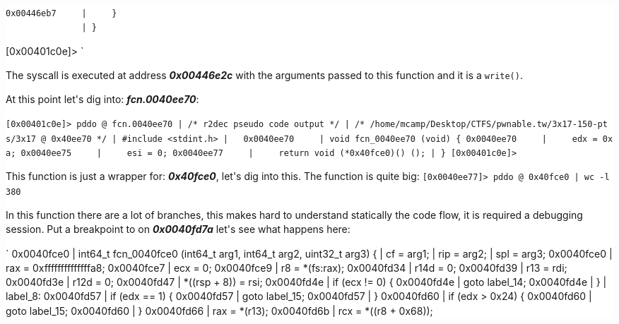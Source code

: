     0x00446eb7     |     }
                   | }
[0x00401c0e]> 
`

The syscall is executed at address ***0x00446e2c*** with the arguments passed to this function and it is a `write()`.

At this point let's dig into: ***fcn.0040ee70***:

`
[0x00401c0e]> pddo @ fcn.0040ee70
                   | /* r2dec pseudo code output */
                   | /* /home/mcamp/Desktop/CTFS/pwnable.tw/3x17-150-pts/3x17 @ 0x40ee70 */
                   | #include <stdint.h>
                   |  
    0x0040ee70     | void fcn_0040ee70 (void) {
    0x0040ee70     |     edx = 0xa;
    0x0040ee75     |     esi = 0;
    0x0040ee77     |     return void (*0x40fce0)() ();
                   | }
[0x00401c0e]> 
`

This function is just a wrapper for: ***0x40fce0***, let's dig into this.
The function is quite big:
`
[0x0040ee77]> pddo @ 0x40fce0 | wc -l
380
`

In this function there are a lot of branches, this makes hard to understand statically the code flow, it is required a debugging session.
Put a breakpoint to on ***0x0040fd7a*** let's see what happens here:

`
 0x0040fce0     | int64\_t fcn\_0040fce0 (int64\_t arg1, int64\_t arg2, uint32\_t arg3) {
                   |     cf = arg1;
                   |     rip = arg2;
                   |     spl = arg3;
    0x0040fce0     |     rax = 0xffffffffffffffa8;
    0x0040fce7     |     ecx = 0;
    0x0040fce9     |     r8 = *(fs:rax);
    0x0040fd34     |     r14d = 0;
    0x0040fd39     |     r13 = rdi;
    0x0040fd3e     |     r12d = 0;
    0x0040fd47     |     *((rsp + 8)) = rsi;
    0x0040fd4e     |     if (ecx != 0) {
    0x0040fd4e     |         goto label_14;
    0x0040fd4e     |     }
                   | label_8:
    0x0040fd57     |     if (edx == 1) {
    0x0040fd57     |         goto label_15;
    0x0040fd57     |     }
    0x0040fd60     |     if (edx > 0x24) {
    0x0040fd60     |         goto label_15;
    0x0040fd60     |     }
    0x0040fd66     |     rax = *(r13);
    0x0040fd6b     |     rcx = *((r8 + 0x68));